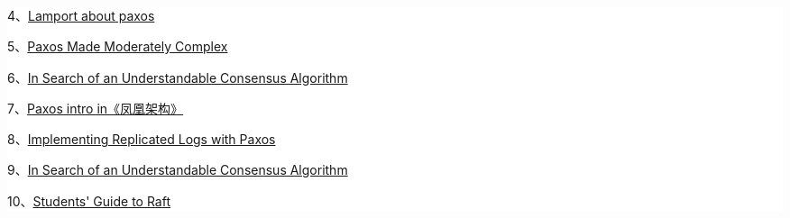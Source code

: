 4、[Lamport about paxos](http://lamport.azurewebsites.net/pubs/pubs.html#lamport-paxos)

5、[Paxos Made Moderately Complex](https://paxos.systems/)

6、[In Search of an Understandable Consensus Algorithm](https://web.stanford.edu/~ouster/cgi-bin/papers/raft-atc14)

7、[Paxos intro in《凤凰架构》](http://icyfenix.cn/distribution/consensus/paxos.html)

8、[Implementing Replicated Logs with Paxos](https://ongardie.net/static/raft/userstudy/paxos.pdf)

9、[In Search of an Understandable Consensus Algorithm](https://raft.github.io/raft.pdf)

10、[Students' Guide to Raft](https://thesquareplanet.com/blog/students-guide-to-raft/)